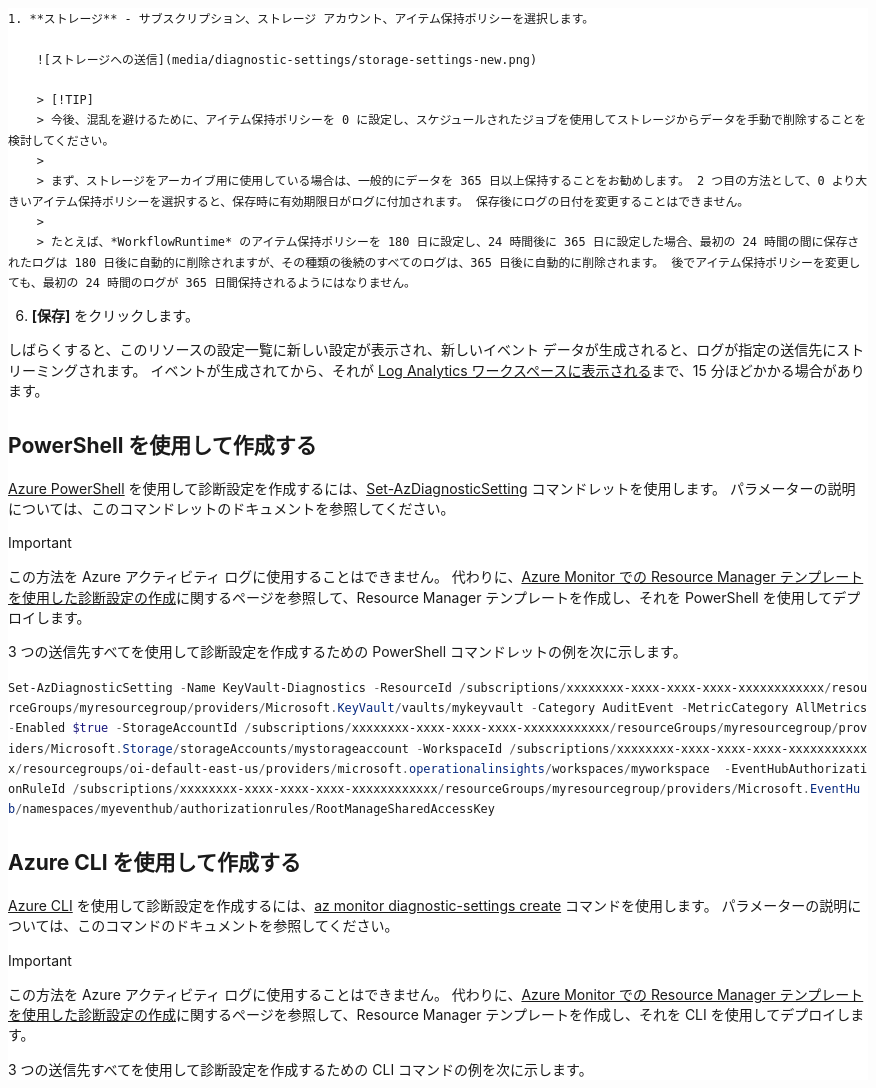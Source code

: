     1. **ストレージ** - サブスクリプション、ストレージ アカウント、アイテム保持ポリシーを選択します。

        ![ストレージへの送信](media/diagnostic-settings/storage-settings-new.png)

        > [!TIP]
        > 今後、混乱を避けるために、アイテム保持ポリシーを 0 に設定し、スケジュールされたジョブを使用してストレージからデータを手動で削除することを検討してください。
        >
        > まず、ストレージをアーカイブ用に使用している場合は、一般的にデータを 365 日以上保持することをお勧めします。 2 つ目の方法として、0 より大きいアイテム保持ポリシーを選択すると、保存時に有効期限日がログに付加されます。 保存後にログの日付を変更することはできません。
        >
        > たとえば、*WorkflowRuntime* のアイテム保持ポリシーを 180 日に設定し、24 時間後に 365 日に設定した場合、最初の 24 時間の間に保存されたログは 180 日後に自動的に削除されますが、その種類の後続のすべてのログは、365 日後に自動的に削除されます。 後でアイテム保持ポリシーを変更しても、最初の 24 時間のログが 365 日間保持されるようにはなりません。

6. **[保存]** をクリックします。

しばらくすると、このリソースの設定一覧に新しい設定が表示され、新しいイベント データが生成されると、ログが指定の送信先にストリーミングされます。 イベントが生成されてから、それが [Log Analytics ワークスペースに表示される](data-ingestion-time.md)まで、15 分ほどかかる場合があります。

## <a name="create-using-powershell"></a>PowerShell を使用して作成する

[Azure PowerShell](../samples/powershell-samples.md) を使用して診断設定を作成するには、[Set-AzDiagnosticSetting](/powershell/module/az.monitor/set-azdiagnosticsetting) コマンドレットを使用します。 パラメーターの説明については、このコマンドレットのドキュメントを参照してください。

> [!IMPORTANT]
> この方法を Azure アクティビティ ログに使用することはできません。 代わりに、[Azure Monitor での Resource Manager テンプレートを使用した診断設定の作成](diagnostic-settings-template.md)に関するページを参照して、Resource Manager テンプレートを作成し、それを PowerShell を使用してデプロイします。

3 つの送信先すべてを使用して診断設定を作成するための PowerShell コマンドレットの例を次に示します。

```powershell
Set-AzDiagnosticSetting -Name KeyVault-Diagnostics -ResourceId /subscriptions/xxxxxxxx-xxxx-xxxx-xxxx-xxxxxxxxxxxx/resourceGroups/myresourcegroup/providers/Microsoft.KeyVault/vaults/mykeyvault -Category AuditEvent -MetricCategory AllMetrics -Enabled $true -StorageAccountId /subscriptions/xxxxxxxx-xxxx-xxxx-xxxx-xxxxxxxxxxxx/resourceGroups/myresourcegroup/providers/Microsoft.Storage/storageAccounts/mystorageaccount -WorkspaceId /subscriptions/xxxxxxxx-xxxx-xxxx-xxxx-xxxxxxxxxxxx/resourcegroups/oi-default-east-us/providers/microsoft.operationalinsights/workspaces/myworkspace  -EventHubAuthorizationRuleId /subscriptions/xxxxxxxx-xxxx-xxxx-xxxx-xxxxxxxxxxxx/resourceGroups/myresourcegroup/providers/Microsoft.EventHub/namespaces/myeventhub/authorizationrules/RootManageSharedAccessKey
```

## <a name="create-using-azure-cli"></a>Azure CLI を使用して作成する

[Azure CLI](/cli/azure/monitor?view=azure-cli-latest) を使用して診断設定を作成するには、[az monitor diagnostic-settings create](/cli/azure/monitor/diagnostic-settings?view=azure-cli-latest#az-monitor-diagnostic-settings-create) コマンドを使用します。 パラメーターの説明については、このコマンドのドキュメントを参照してください。

> [!IMPORTANT]
> この方法を Azure アクティビティ ログに使用することはできません。 代わりに、[Azure Monitor での Resource Manager テンプレートを使用した診断設定の作成](diagnostic-settings-template.md)に関するページを参照して、Resource Manager テンプレートを作成し、それを CLI を使用してデプロイします。

3 つの送信先すべてを使用して診断設定を作成するための CLI コマンドの例を次に示します。
